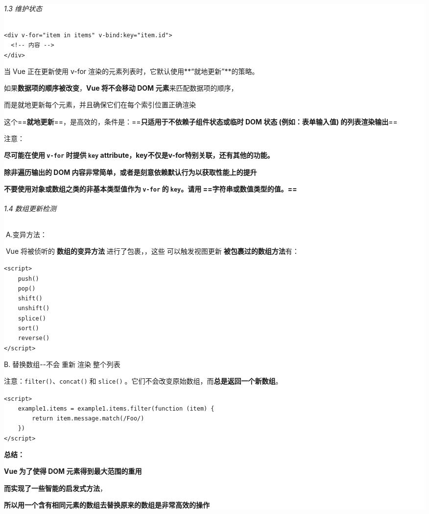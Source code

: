 ###### 1.3 维护状态

```vue
<div v-for="item in items" v-bind:key="item.id">
  <!-- 内容 -->
</div>
```

当 Vue    正在更新使用     v-for     渲染的元素列表时，它默认使用**“就地更新”**的策略。

如果**数据项的顺序被改变**，**Vue 将不会移动 DOM 元素**来匹配数据项的顺序，

而是就地更新每个元素，并且确保它们在每个索引位置正确渲染

这个==**就地更新**==，是高效的，条件是：==**只适用于不依赖子组件状态或临时 DOM 状态 (例如：表单输入值) 的列表渲染输出**==

注意：

**尽可能在使用 `v-for` 时提供 `key` attribute，key不仅是v-for特别关联，还有其他的功能。**

**除非遍历输出的 DOM 内容非常简单，或者是刻意依赖默认行为以获取性能上的提升**

**不要使用对象或数组之类的非基本类型值作为 `v-for` 的 `key`。请用   ==字符串或数值类型的值。==**

###### 1.4 数组更新检测

​	A.变异方法：

​	Vue 将被侦听的  **数组的变异方法**  进行了包裹，，这些  可以触发视图更新    **被包裹过的数组方法**有：

```vue
<script>
	push()
	pop()
	shift()
	unshift()
	splice()
	sort()
	reverse()
</script>
```

B. 替换数组--不会 重新 渲染 整个列表

注意：`filter()`、`concat()` 和 `slice()` 。它们不会改变原始数组，而**总是返回一个新数组**。

```vue
<script>
	example1.items = example1.items.filter(function (item) {
  		return item.message.match(/Foo/)
	})
</script>
```

**总结：**

**Vue 为了使得 DOM 元素得到最大范围的重用**

**而实现了一些智能的启发式方法**，

**所以用一个含有相同元素的数组去替换原来的数组是非常高效的操作**
